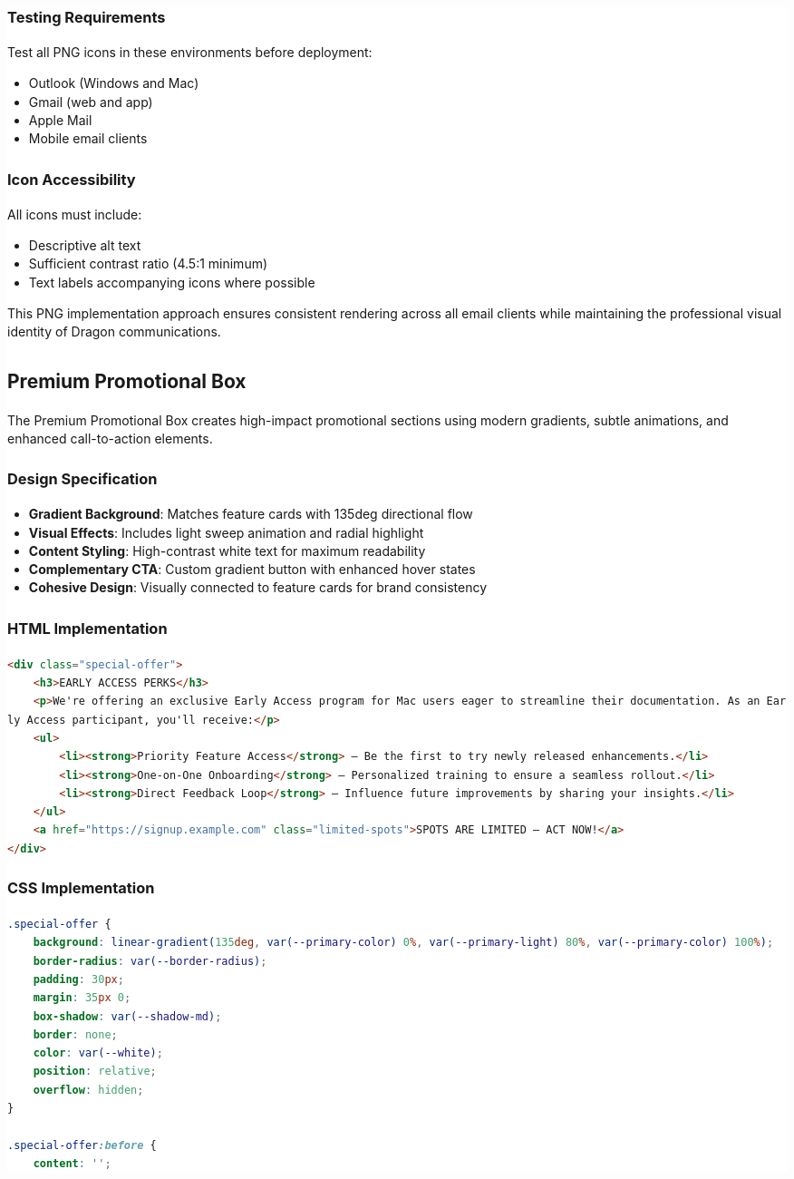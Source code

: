### Testing Requirements
Test all PNG icons in these environments before deployment:
- Outlook (Windows and Mac)
- Gmail (web and app)
- Apple Mail
- Mobile email clients

### Icon Accessibility
All icons must include:
- Descriptive alt text
- Sufficient contrast ratio (4.5:1 minimum)
- Text labels accompanying icons where possible

This PNG implementation approach ensures consistent rendering across all email clients while maintaining the professional visual identity of Dragon communications.

## Premium Promotional Box

The Premium Promotional Box creates high-impact promotional sections using modern gradients, subtle animations, and enhanced call-to-action elements.

### Design Specification
- **Gradient Background**: Matches feature cards with 135deg directional flow
- **Visual Effects**: Includes light sweep animation and radial highlight
- **Content Styling**: High-contrast white text for maximum readability
- **Complementary CTA**: Custom gradient button with enhanced hover states
- **Cohesive Design**: Visually connected to feature cards for brand consistency

### HTML Implementation
```html
<div class="special-offer">
    <h3>EARLY ACCESS PERKS</h3>
    <p>We're offering an exclusive Early Access program for Mac users eager to streamline their documentation. As an Early Access participant, you'll receive:</p>
    <ul>
        <li><strong>Priority Feature Access</strong> – Be the first to try newly released enhancements.</li>
        <li><strong>One-on-One Onboarding</strong> – Personalized training to ensure a seamless rollout.</li>
        <li><strong>Direct Feedback Loop</strong> – Influence future improvements by sharing your insights.</li>
    </ul>
    <a href="https://signup.example.com" class="limited-spots">SPOTS ARE LIMITED — ACT NOW!</a>
</div>
```

### CSS Implementation
```css
.special-offer {
    background: linear-gradient(135deg, var(--primary-color) 0%, var(--primary-light) 80%, var(--primary-color) 100%);
    border-radius: var(--border-radius);
    padding: 30px;
    margin: 35px 0;
    box-shadow: var(--shadow-md);
    border: none;
    color: var(--white);
    position: relative;
    overflow: hidden;
}

.special-offer:before {
    content: '';
```